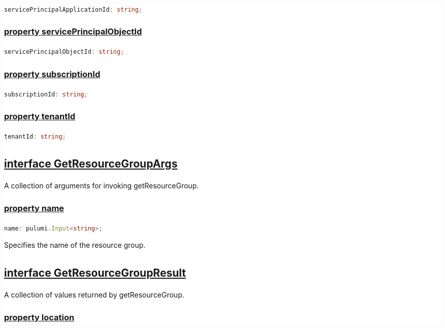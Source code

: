 ```typescript
servicePrincipalApplicationId: string;
```

<h3 class="pdoc-member-header">
<a class="pdoc-child-name" href="https://github.com/pulumi/pulumi-azure/blob/master/pack/nodejs/core/getClientConfig.ts#L21">property servicePrincipalObjectId</a>
</h3>

```typescript
servicePrincipalObjectId: string;
```

<h3 class="pdoc-member-header">
<a class="pdoc-child-name" href="https://github.com/pulumi/pulumi-azure/blob/master/pack/nodejs/core/getClientConfig.ts#L22">property subscriptionId</a>
</h3>

```typescript
subscriptionId: string;
```

<h3 class="pdoc-member-header">
<a class="pdoc-child-name" href="https://github.com/pulumi/pulumi-azure/blob/master/pack/nodejs/core/getClientConfig.ts#L23">property tenantId</a>
</h3>

```typescript
tenantId: string;
```

<h2 class="pdoc-module-header" id="GetResourceGroupArgs">
<a class="pdoc-member-name" href="https://github.com/pulumi/pulumi-azure/blob/master/pack/nodejs/core/getResourceGroup.ts#L18">interface GetResourceGroupArgs</a>
</h2>

A collection of arguments for invoking getResourceGroup.

<h3 class="pdoc-member-header">
<a class="pdoc-child-name" href="https://github.com/pulumi/pulumi-azure/blob/master/pack/nodejs/core/getResourceGroup.ts#L22">property name</a>
</h3>

```typescript
name: pulumi.Input<string>;
```


Specifies the name of the resource group.

<h2 class="pdoc-module-header" id="GetResourceGroupResult">
<a class="pdoc-member-name" href="https://github.com/pulumi/pulumi-azure/blob/master/pack/nodejs/core/getResourceGroup.ts#L28">interface GetResourceGroupResult</a>
</h2>

A collection of values returned by getResourceGroup.

<h3 class="pdoc-member-header">
<a class="pdoc-child-name" href="https://github.com/pulumi/pulumi-azure/blob/master/pack/nodejs/core/getResourceGroup.ts#L32">property location</a>
</h3>
